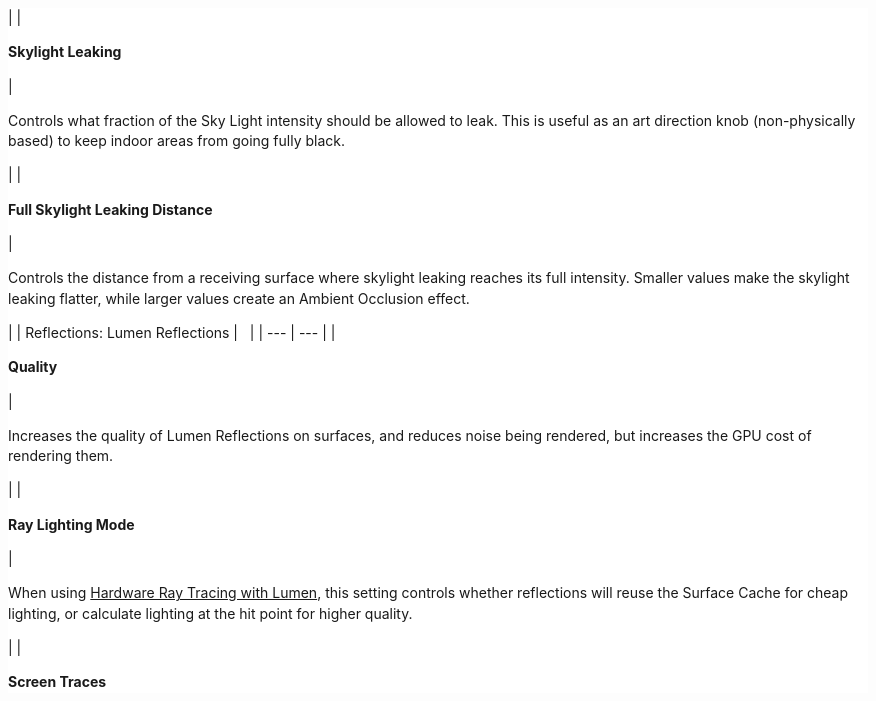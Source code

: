  |
| 

**Skylight Leaking**

 | 

Controls what fraction of the Sky Light intensity should be allowed to leak. This is useful as an art direction knob (non-physically based) to keep indoor areas from going fully black.

 |
| 

**Full Skylight Leaking Distance**

 | 

Controls the distance from a receiving surface where skylight leaking reaches its full intensity. Smaller values make the skylight leaking flatter, while larger values create an Ambient Occlusion effect.

 |
| Reflections: Lumen Reflections |   |
| --- | --- |
| 

**Quality**

 | 

Increases the quality of Lumen Reflections on surfaces, and reduces noise being rendered, but increases the GPU cost of rendering them.

 |
| 

**Ray Lighting Mode**

 | 

When using [Hardware Ray Tracing with Lumen](https://dev.epicgames.com/documentation/en-us/unreal-engine/lumen-technical-details-in-unreal-engine#hardware-ray-tracing), this setting controls whether reflections will reuse the Surface Cache for cheap lighting, or calculate lighting at the hit point for higher quality.

 |
| 

**Screen Traces**
